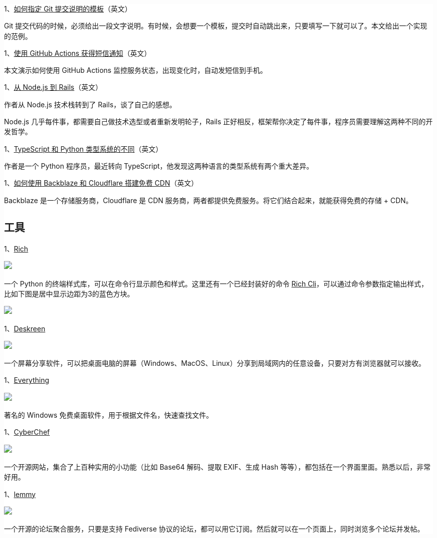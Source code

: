 1、[如何指定 Git 提交说明的模板](https://gist.github.com/lisawolderiksen/a7b99d94c92c6671181611be1641c733)（英文）

Git 提交代码的时候，必须给出一段文字说明。有时候，会想要一个模板，提交时自动跳出来，只要填写一下就可以了。本文给出一个实现的范例。

1、[使用 GitHub Actions 获得短信通知](https://ben.balter.com/2021/12/15/github-actions-website-api-change-notification/)（英文）

本文演示如何使用 GitHub Actions 监控服务状态，出现变化时，自动发短信到手机。

1、[从 Node.js 到 Rails](https://nikodunk.com/a-node-js-developer-discovers-rails/)（英文）

作者从 Node.js 技术栈转到了 Rails，谈了自己的感想。

Node.js 几乎每件事，都需要自己做技术选型或者重新发明轮子，Rails 正好相反，框架帮你决定了每件事，程序员需要理解这两种不同的开发哲学。

1、[TypeScript 和 Python 类型系统的不同](https://medium.com/@Pilot-EPD-Blog/typescript-for-pythonistas-f90bbb297f0a)（英文）

作者是一个 Python 程序员，最近转向 TypeScript，他发现这两种语言的类型系统有两个重大差异。

1、[如何使用 Backblaze 和 Cloudflare 搭建免费 CDN](https://gist.github.com/charlesroper/f2da6152d6789fa6f25e9d194a42b889)（英文）

Backblaze 是一个存储服务商，Cloudflare 是 CDN 服务商，两者都提供免费服务。将它们结合起来，就能获得免费的存储 + CDN。

## 工具

1、[Rich](https://github.com/Textualize/rich)

![](https://cdn.beekka.com/blogimg/asset/202201/bg2022011812.webp)

一个 Python 的终端样式库，可以在命令行显示颜色和样式。这里还有一个已经封装好的命令 [Rich Cli](https://github.com/Textualize/rich-cli)，可以通过命令参数指定输出样式，比如下图是居中显示边距为3的蓝色方块。

![](https://cdn.beekka.com/blogimg/asset/202202/bg2022020101.webp)

1、[Deskreen](https://deskreen.com/)

![](https://cdn.beekka.com/blogimg/asset/202201/bg2022012501.webp)

一个屏幕分享软件，可以把桌面电脑的屏幕（Windows、MacOS、Linux）分享到局域网内的任意设备，只要对方有浏览器就可以接收。

1、[Everything](https://www.voidtools.com/zh-cn/)

![](https://cdn.beekka.com/blogimg/asset/202202/bg2022020604.webp)

著名的 Windows 免费桌面软件，用于根据文件名，快速查找文件。

1、[CyberChef](https://gchq.github.io/CyberChef/)

![](https://cdn.beekka.com/blogimg/asset/202201/bg2022011904.webp)

一个开源网站，集合了上百种实用的小功能（比如 Base64 解码、提取 EXIF、生成 Hash 等等），都包括在一个界面里面。熟悉以后，非常好用。

1、[lemmy](https://github.com/LemmyNet/lemmy)

![](https://cdn.beekka.com/blogimg/asset/202201/bg2022012201.webp)

一个开源的论坛聚合服务，只要是支持 Fediverse 协议的论坛，都可以用它订阅。然后就可以在一个页面上，同时浏览多个论坛并发帖。
